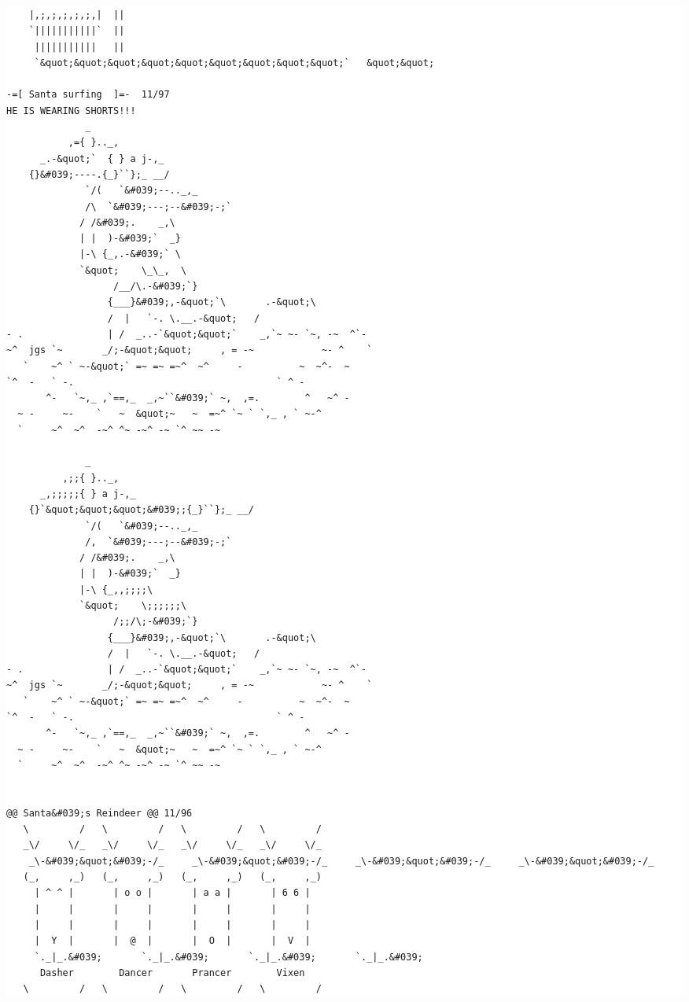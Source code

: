    ~~~~~~~       &#039;:;.;%@@%@%@%@%@%@@%p  /.:;.:;vvvvvvvvvvvvvvv.
       |,;,;,;,;,;,|  ||
       `|||||||||||`  ||
        |||||||||||   ||
        `&quot;&quot;&quot;&quot;&quot;&quot;&quot;&quot;&quot;`   &quot;&quot;

-=[ Santa surfing  ]=-  11/97
HE IS WEARING SHORTS!!!
                 _
              ,={ }.._,
         _.-&quot;`  { } a j-,_
       {}&#039;----.{_}``};_ __/
                 `/(   `&#039;--.._,_
                 /\  `&#039;---;--&#039;-;`
                / /&#039;.    _,\
                | |  )-&#039;`  _}
                |-\ {_,.-&#039;` \
                `&quot;    \_\_,  \
                      /__/\.-&#039;`}
                     {___}&#039;,-&quot;`\       .-&quot;\
                     /  |   `-. \.__.-&quot;   /
   - .               | /  _..-`&quot;&quot;`    _,`~ ~- `~, -~  ^`-
   ~^  jgs `~       _/;-&quot;&quot;     , = -~            ~- ^    `
      `    ~^ ` ~-&quot;` =~ =~ =~^  ~^     -          ~  ~^-  ~
   `^  -   ` -.                                    ` ^ -
          ^-   `~,_ ,`==,_  _,~``&#039;` ~,  ,=.        ^   ~^ -
     ~ -     ~-    `   ~  &quot;~   ~  =~^ `~ ` `,_ , ` ~-^
     `     ~^  ~^  -~^ ^~ -~^ -~ `^ ~~ -~
 
                 _
             ,;;{ }.._,
         _,;;;;;{ } a j-,_
       {}`&quot;&quot;&quot;&#039;;{_}``};_ __/
                 `/(   `&#039;--.._,_
                 /,  `&#039;---;--&#039;-;`
                / /&#039;.    _,\
                | |  )-&#039;`  _}
                |-\ {_,,;;;;\
                `&quot;    \;;;;;;\
                      /;;/\;-&#039;`}
                     {___}&#039;,-&quot;`\       .-&quot;\
                     /  |   `-. \.__.-&quot;   /
   - .               | /  _..-`&quot;&quot;`    _,`~ ~- `~, -~  ^`-
   ~^  jgs `~       _/;-&quot;&quot;     , = -~            ~- ^    `
      `    ~^ ` ~-&quot;` =~ =~ =~^  ~^     -          ~  ~^-  ~
   `^  -   ` -.                                    ` ^ -
          ^-   `~,_ ,`==,_  _,~``&#039;` ~,  ,=.        ^   ~^ -
     ~ -     ~-    `   ~  &quot;~   ~  =~^ `~ ` `,_ , ` ~-^
     `     ~^  ~^  -~^ ^~ -~^ -~ `^ ~~ -~


@@ Santa&#039;s Reindeer @@ 11/96 
      \         /   \         /   \         /   \         /
      _\/     \/_   _\/     \/_   _\/     \/_   _\/     \/_
       _\-&#039;&quot;&#039;-/_     _\-&#039;&quot;&#039;-/_     _\-&#039;&quot;&#039;-/_     _\-&#039;&quot;&#039;-/_
      (_,     ,_)   (_,     ,_)   (_,     ,_)   (_,     ,_)
        | ^ ^ |       | o o |       | a a |       | 6 6 |
        |     |       |     |       |     |       |     |
        |     |       |     |       |     |       |     |
        |  Y  |       |  @  |       |  O  |       |  V  |
        `._|_.&#039;       `._|_.&#039;       `._|_.&#039;       `._|_.&#039;
         Dasher        Dancer       Prancer        Vixen
      \         /   \         /   \         /   \         /
   ~~~~~~~